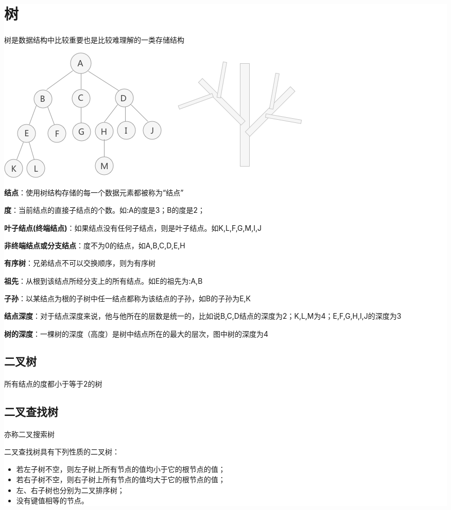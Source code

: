 # 树

树是数据结构中比较重要也是比较难理解的一类存储结构

![](image/2-1FS0094003158.png)

**结点**：使用树结构存储的每一个数据元素都被称为“结点”

**度**：当前结点的直接子结点的个数。如:A的度是3；B的度是2；

**叶子结点(终端结点)**：如果结点没有任何子结点，则是叶子结点。如K,L,F,G,M,I,J

**非终端结点或分支结点**：度不为0的结点，如A,B,C,D,E,H

**有序树**：兄弟结点不可以交换顺序，则为有序树

**祖先**：从根到该结点所经分支上的所有结点。如E的祖先为:A,B

**子孙**：以某结点为根的子树中任一结点都称为该结点的子孙，如B的子孙为E,K



**结点深度**：对于结点深度来说，他与他所在的层数是统一的，比如说B,C,D结点的深度为2；K,L,M为4；E,F,G,H,I,J的深度为3

**树的深度**：一棵树的深度（高度）是树中结点所在的最大的层次，图中树的深度为4



## 二叉树

所有结点的度都小于等于2的树



## 二叉查找树

亦称二叉搜索树

二叉查找树具有下列性质的二叉树：

- 若左子树不空，则左子树上所有节点的值均小于它的根节点的值；
- 若右子树不空，则右子树上所有节点的值均大于它的根节点的值；
- 左、右子树也分别为二叉排序树；
- 没有键值相等的节点。
